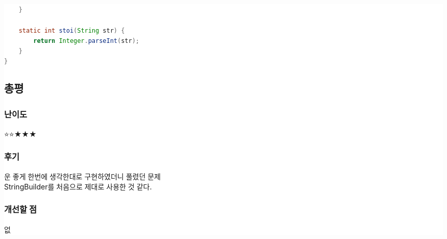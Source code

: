 ```java
    }
    
    static int stoi(String str) {
    	return Integer.parseInt(str);
    }
}
```

## 총평
### 난이도
⭐⭐★★★
### 후기
운 좋게 한번에 생각한대로 구현하였더니 풀렸던 문제  
StringBuilder를 처음으로 제대로 사용한 것 같다.  
### 개선할 점
없